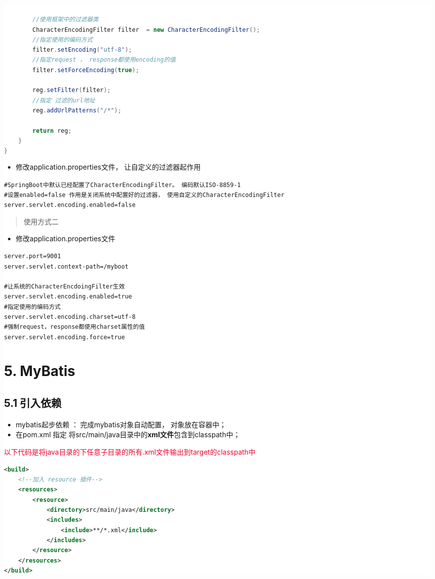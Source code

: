 ```java

        //使用框架中的过滤器类
        CharacterEncodingFilter filter  = new CharacterEncodingFilter();
        //指定使用的编码方式
        filter.setEncoding("utf-8");
        //指定request ， response都使用encoding的值
        filter.setForceEncoding(true);

        reg.setFilter(filter);
        //指定 过滤的url地址
        reg.addUrlPatterns("/*");

        return reg;
    }
}
```

- 修改application.properties文件， 让自定义的过滤器起作用

```properties
#SpringBoot中默认已经配置了CharacterEncodingFilter。 编码默认ISO-8859-1
#设置enabled=false 作用是关闭系统中配置好的过滤器， 使用自定义的CharacterEncodingFilter
server.servlet.encoding.enabled=false
```

> 使用方式二

- 修改application.properties文件


```properties
server.port=9001
server.servlet.context-path=/myboot

#让系统的CharacterEncdoingFilter生效
server.servlet.encoding.enabled=true
#指定使用的编码方式
server.servlet.encoding.charset=utf-8
#强制request，response都使用charset属性的值
server.servlet.encoding.force=true
```

# 5. MyBatis

## 5.1 引入依赖

- mybatis起步依赖 ： 完成mybatis对象自动配置， 对象放在容器中；
- 在pom.xml 指定  将src/main/java目录中的**xml文件**包含到classpath中；

<font color=F0033>以下代码是将java目录的下任意子目录的所有.xml文件输出到target的classpath中</font>

```xml
<build>
    <!--加入 resource 插件-->
    <resources>
        <resource>
            <directory>src/main/java</directory>
            <includes>
                <include>**/*.xml</include>
            </includes>
        </resource>
    </resources>
</build>
```
